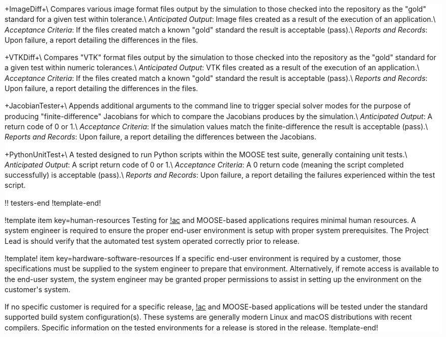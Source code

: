 +ImageDiff+\\
Compares various image format files output by the simulation to those checked into the repository as
the "gold" standard for a given test within tolerance.\\
*Anticipated Output*: Image files created as a result of the execution of an application.\\
*Acceptance Criteria*: If the files created match a known "gold" standard the result is acceptable (pass).\\
*Reports and Records*: Upon failure, a report detailing the differences in the files.

+VTKDiff+\\
Compares "VTK" format files output by the simulation to those checked into the repository as the
"gold" standard for a given test within numeric tolerances.\\
*Anticipated Output*: VTK files created as a result of the execution of an application.\\
*Acceptance Criteria*: If the files created match a known "gold" standard the result is acceptable (pass).\\
*Reports and Records*: Upon failure, a report detailing the differences in the files.

+JacobianTester+\\
Appends additional arguments to the command line to trigger special solver modes for the purpose of
producing "finite-difference" Jacobians for which to compare the Jacobians produces by the
simulation.\\
*Anticipated Output*: A return code of 0 or 1.\\
*Acceptance Criteria*: If the simulation values match the finite-difference the result is acceptable (pass).\\
*Reports and Records*: Upon failure, a report detailing the differences between the Jacobians.

+PythonUnitTest+\\
A tested designed to run Python scripts within the MOOSE test suite, generally containing unit tests.\\
*Anticipated Output*: A script return code of 0 or 1.\\
*Acceptance Criteria*: A 0 return code (meaning the script completed successfully) is acceptable (pass).\\
*Reports and Records*: Upon failure, a report detailing the failures experienced within the test script.

!! testers-end
!template-end!

!template item key=human-resources
Testing for [!ac](MOOSE) and MOOSE-based applications requires minimal human resources. A system engineer
is required to ensure the proper end-user environment is setup with proper system prerequisites. The
Project Lead is should verify that the automated test system operated correctly prior to release.

!template! item key=hardware-software-resources
If a specific end-user environment is required by a customer, those specifications must be
supplied to the system engineer to prepare that environment. Alternatively, if remote
access is available to the end-user system, the system engineer may be granted proper
permissions to assist in setting up the environment on the customer's system.

If no specific customer is required for a specific release, [!ac](MOOSE) and MOOSE-based applications
will be tested under the standard supported build system configuration(s). These systems
are generally modern Linux and macOS distributions with recent compilers. Specific
information on the tested environments for a release is stored in the release.
!template-end!
